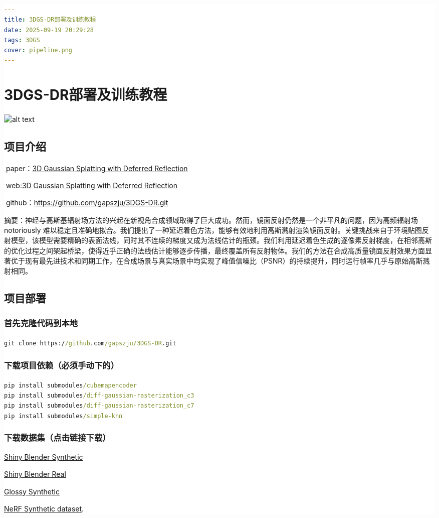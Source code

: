 ```yaml
---
title: 3DGS-DR部署及训练教程
date: 2025-09-19 20:29:28
tags: 3DGS 
cover: pipeline.png
---
```

# 3DGS-DR部署及训练教程

![alt text](pipeline.png)

## 项目介绍

​	paper：[3D Gaussian Splatting with Deferred Reflection](https://gapszju.github.io/3DGS-DR/static/pdf/3DGS_DR.pdf)

​	web:[3D Gaussian Splatting with Deferred Reflection](https://gapszju.github.io/3DGS-DR/)

​	github：https://github.com/gapszju/3DGS-DR.git

​	摘要：神经与高斯基辐射场方法的兴起在新视角合成领域取得了巨大成功。然而，镜面反射仍然是一个非平凡的问题，因为高频辐射场 notoriously 难以稳定且准确地拟合。我们提出了一种延迟着色方法，能够有效地利用高斯溅射渲染镜面反射。关键挑战来自于环境贴图反射模型，该模型需要精确的表面法线，同时其不连续的梯度又成为法线估计的瓶颈。我们利用延迟着色生成的逐像素反射梯度，在相邻高斯的优化过程之间架起桥梁，使得近乎正确的法线估计能够逐步传播，最终覆盖所有反射物体。我们的方法在合成高质量镜面反射效果方面显著优于现有最先进技术和同期工作，在合成场景与真实场景中均实现了峰值信噪比（PSNR）的持续提升，同时运行帧率几乎与原始高斯溅射相同。

## 项目部署

### 	首先克隆代码到本地

```bat
git clone https://github.com/gapszju/3DGS-DR.git
```

### 下载项目依赖（必须手动下的）

```bat
pip install submodules/cubemapencoder
pip install submodules/diff-gaussian-rasterization_c3
pip install submodules/diff-gaussian-rasterization_c7
pip install submodules/simple-knn
```

### 下载数据集（点击链接下载）

[Shiny Blender Synthetic](https://storage.googleapis.com/gresearch/refraw360/ref.zip)

 [Shiny Blender Real](https://storage.googleapis.com/gresearch/refraw360/ref_real.zip)

 [Glossy Synthetic](https://liuyuan-pal.github.io/NeRO/)

[NeRF Synthetic dataset](https://drive.google.com/drive/folders/128yBriW1IG_3NJ5Rp7APSTZsJqdJdfc1).
